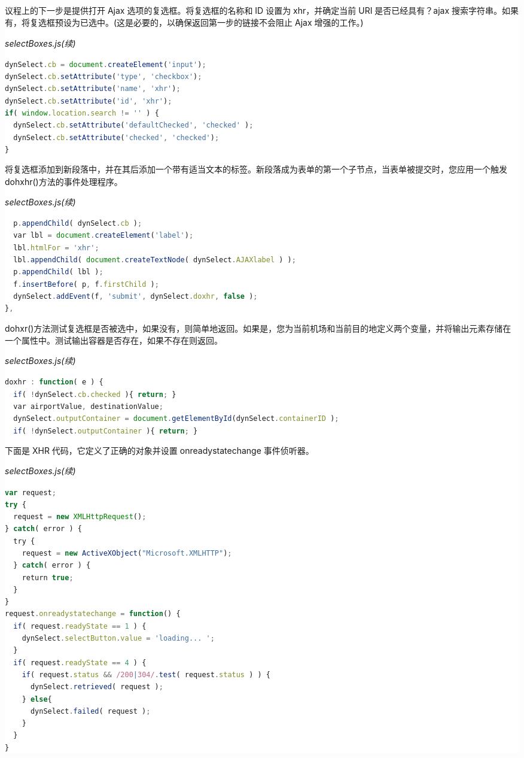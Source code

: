 议程上的下一步是提供打开 Ajax 选项的复选框。将复选框的名称和 ID 设置为 xhr，并确定当前 URI 是否已经具有？ajax 搜索字符串。如果有，将复选框预设为已选中。(这是必要的，以确保返回第一步的链接不会阻止 Ajax 增强的工作。)

*selectBoxes.js(续)*

```js
dynSelect.cb = document.createElement('input');
dynSelect.cb.setAttribute('type', 'checkbox');
dynSelect.cb.setAttribute('name', 'xhr');
dynSelect.cb.setAttribute('id', 'xhr');
if( window.location.search != '' ) {
  dynSelect.cb.setAttribute('defaultChecked', 'checked' );
  dynSelect.cb.setAttribute('checked', 'checked');
}
```

将复选框添加到新段落中，并在其后添加一个带有适当文本的标签。新段落成为表单的第一个子节点，当表单被提交时，您应用一个触发 dohxhr()方法的事件处理程序。

*selectBoxes.js(续)*

```js
  p.appendChild( dynSelect.cb );
  var lbl = document.createElement('label');
  lbl.htmlFor = 'xhr';
  lbl.appendChild( document.createTextNode( dynSelect.AJAXlabel ) );
  p.appendChild( lbl );
  f.insertBefore( p, f.firstChild );
  dynSelect.addEvent(f, 'submit', dynSelect.doxhr, false );
},
```

dohxr()方法测试复选框是否被选中，如果没有，则简单地返回。如果是，您为当前机场和当前目的地定义两个变量，并将输出元素存储在一个属性中。测试输出容器是否存在，如果不存在则返回。

*selectBoxes.js(续)*

```js
doxhr : function( e ) {
  if( !dynSelect.cb.checked ){ return; }
  var airportValue, destinationValue;
  dynSelect.outputContainer = document.getElementById(dynSelect.containerID );
  if( !dynSelect.outputContainer ){ return; }
```

下面是 XHR 代码，它定义了正确的对象并设置 onreadystatechange 事件侦听器。

*selectBoxes.js(续)*

```js
var request;
try {
  request = new XMLHttpRequest();
} catch( error ) {
  try {
    request = new ActiveXObject("Microsoft.XMLHTTP");
  } catch( error ) {
    return true;
  }
}
request.onreadystatechange = function() {
  if( request.readyState == 1 ) {
    dynSelect.selectButton.value = 'loading... ';
  }
  if( request.readyState == 4 ) {
    if( request.status && /200|304/.test( request.status ) ) {
      dynSelect.retrieved( request );
    } else{
      dynSelect.failed( request );
    }
  }
}
```